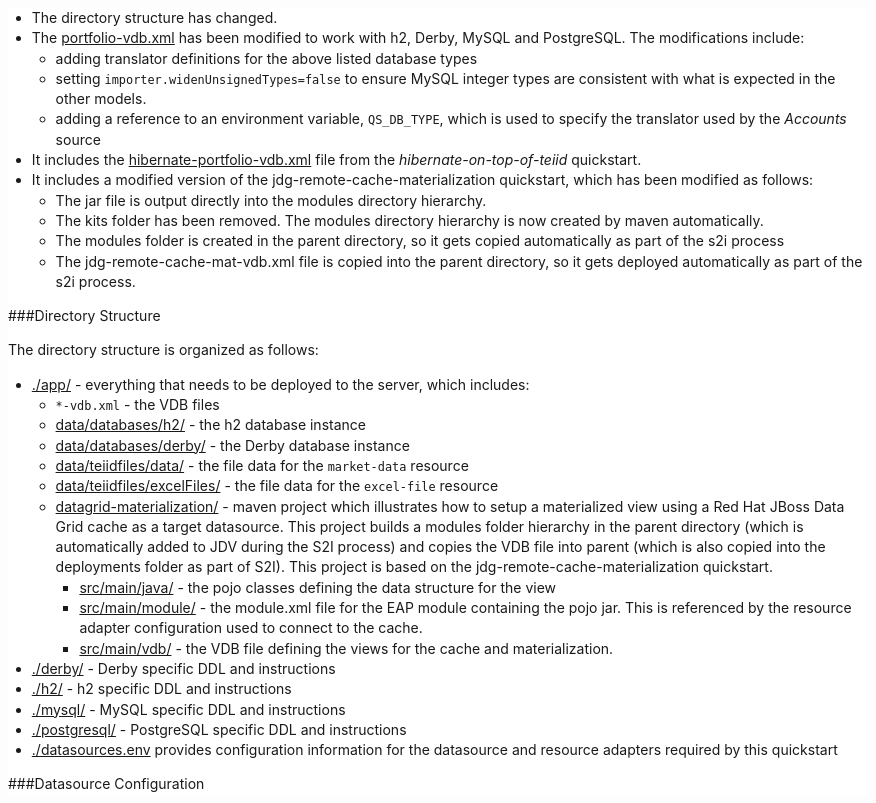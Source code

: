 * The directory structure has changed.
* The [portfolio-vdb.xml](./app/portfolio-vdb.xml) has been modified to work with h2, Derby, MySQL and PostgreSQL.  The modifications include:
    * adding translator definitions for the above listed database types
    * setting `importer.widenUnsignedTypes=false` to ensure MySQL integer types are consistent with what is expected in the other models.
    * adding a reference to an environment variable, `QS_DB_TYPE`, which is used to specify the translator  used by the _Accounts_ source
* It includes the [hibernate-portfolio-vdb.xml](./app/hibernate-portfolio-vdb.xml) file from the _hibernate-on-top-of-teiid_ quickstart.
* It includes a modified version of the jdg-remote-cache-materialization quickstart, which has been modified as follows:
    * The jar file is output directly into the modules directory hierarchy.
    * The kits folder has been removed.  The modules directory hierarchy is now created by maven automatically.
    * The modules folder is created in the parent directory, so it gets copied automatically as part of the s2i process
    * The jdg-remote-cache-mat-vdb.xml file is copied into the parent directory, so it gets deployed automatically as part of the s2i process.

###Directory Structure

The directory structure is organized as follows:

* [./app/](./app) - everything that needs to be deployed to the server, which includes:
    * `*-vdb.xml` - the VDB files
    * [data/databases/h2/](./app/data/databases/h2) - the h2 database instance
    * [data/databases/derby/](./app/data/databases/derby) - the Derby database instance
    * [data/teiidfiles/data/](./app/data/teiidfiles/data) - the file data for the `market-data` resource
    * [data/teiidfiles/excelFiles/](./app/data/teiidfiles/excelFiles) - the file data for the `excel-file` resource
    * [datagrid-materialization/](./app/datagrid-materialization) - maven project which illustrates how to setup a materialized view using a Red Hat JBoss Data Grid cache as a target datasource.  This project builds a modules folder hierarchy in the parent directory (which is automatically added to JDV during the S2I process) and copies the VDB file into parent (which is also copied into the deployments folder as part of S2I).  This project is based on the jdg-remote-cache-materialization quickstart.
        * [src/main/java/](./app/datagrid-materialization/src/main/java) - the pojo classes defining the data structure for the view
        * [src/main/module/](./app/datagrid-materialization/src/main/module) - the module.xml file for the EAP module containing the pojo jar.  This is referenced by the resource adapter configuration used to connect to the cache.
        * [src/main/vdb/](./app/datagrid-materialization/src/main/vdb) - the VDB file defining the views for the cache and materialization.
* [./derby/](./derby) - Derby specific DDL and instructions
* [./h2/](./h2) - h2 specific DDL and instructions
* [./mysql/](./mysql) - MySQL specific DDL and instructions
* [./postgresql/](./postgresql) - PostgreSQL specific DDL and instructions
* [./datasources.env](./datasources.env) provides configuration information for the datasource and resource adapters required by this quickstart

###Datasource Configuration
